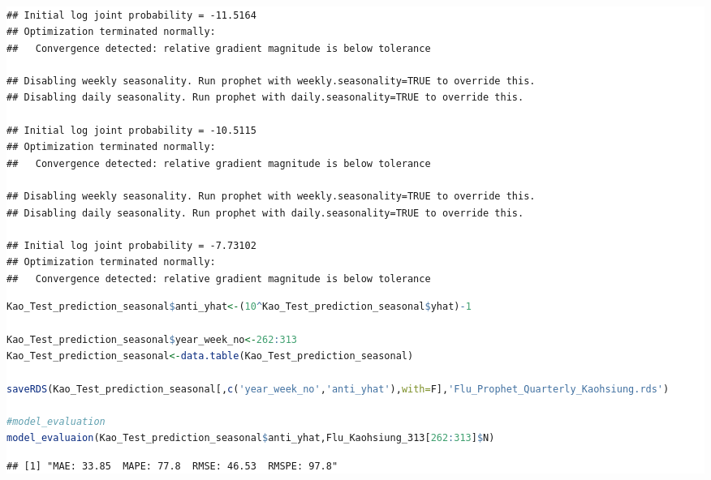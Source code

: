    ## Initial log joint probability = -11.5164
    ## Optimization terminated normally: 
    ##   Convergence detected: relative gradient magnitude is below tolerance

    ## Disabling weekly seasonality. Run prophet with weekly.seasonality=TRUE to override this.
    ## Disabling daily seasonality. Run prophet with daily.seasonality=TRUE to override this.

    ## Initial log joint probability = -10.5115
    ## Optimization terminated normally: 
    ##   Convergence detected: relative gradient magnitude is below tolerance

    ## Disabling weekly seasonality. Run prophet with weekly.seasonality=TRUE to override this.
    ## Disabling daily seasonality. Run prophet with daily.seasonality=TRUE to override this.

    ## Initial log joint probability = -7.73102
    ## Optimization terminated normally: 
    ##   Convergence detected: relative gradient magnitude is below tolerance

``` r
Kao_Test_prediction_seasonal$anti_yhat<-(10^Kao_Test_prediction_seasonal$yhat)-1

Kao_Test_prediction_seasonal$year_week_no<-262:313
Kao_Test_prediction_seasonal<-data.table(Kao_Test_prediction_seasonal)

saveRDS(Kao_Test_prediction_seasonal[,c('year_week_no','anti_yhat'),with=F],'Flu_Prophet_Quarterly_Kaohsiung.rds')

#model_evaluation
model_evaluaion(Kao_Test_prediction_seasonal$anti_yhat,Flu_Kaohsiung_313[262:313]$N)
```

    ## [1] "MAE: 33.85  MAPE: 77.8  RMSE: 46.53  RMSPE: 97.8"
